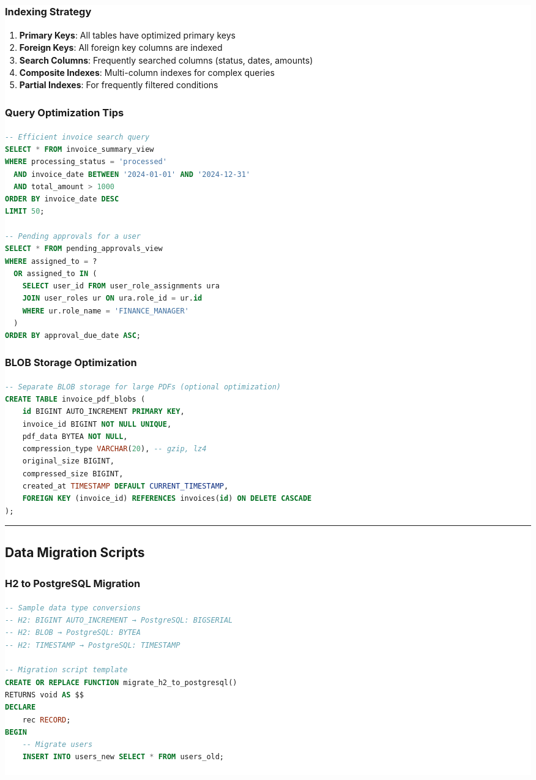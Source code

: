 ### Indexing Strategy
1. **Primary Keys**: All tables have optimized primary keys
2. **Foreign Keys**: All foreign key columns are indexed
3. **Search Columns**: Frequently searched columns (status, dates, amounts)
4. **Composite Indexes**: Multi-column indexes for complex queries
5. **Partial Indexes**: For frequently filtered conditions

### Query Optimization Tips
```sql
-- Efficient invoice search query
SELECT * FROM invoice_summary_view 
WHERE processing_status = 'processed'
  AND invoice_date BETWEEN '2024-01-01' AND '2024-12-31'
  AND total_amount > 1000
ORDER BY invoice_date DESC
LIMIT 50;

-- Pending approvals for a user
SELECT * FROM pending_approvals_view
WHERE assigned_to = ? 
  OR assigned_to IN (
    SELECT user_id FROM user_role_assignments ura
    JOIN user_roles ur ON ura.role_id = ur.id
    WHERE ur.role_name = 'FINANCE_MANAGER'
  )
ORDER BY approval_due_date ASC;
```

### BLOB Storage Optimization
```sql
-- Separate BLOB storage for large PDFs (optional optimization)
CREATE TABLE invoice_pdf_blobs (
    id BIGINT AUTO_INCREMENT PRIMARY KEY,
    invoice_id BIGINT NOT NULL UNIQUE,
    pdf_data BYTEA NOT NULL,
    compression_type VARCHAR(20), -- gzip, lz4
    original_size BIGINT,
    compressed_size BIGINT,
    created_at TIMESTAMP DEFAULT CURRENT_TIMESTAMP,
    FOREIGN KEY (invoice_id) REFERENCES invoices(id) ON DELETE CASCADE
);
```

---

## Data Migration Scripts

### H2 to PostgreSQL Migration
```sql
-- Sample data type conversions
-- H2: BIGINT AUTO_INCREMENT → PostgreSQL: BIGSERIAL
-- H2: BLOB → PostgreSQL: BYTEA
-- H2: TIMESTAMP → PostgreSQL: TIMESTAMP

-- Migration script template
CREATE OR REPLACE FUNCTION migrate_h2_to_postgresql() 
RETURNS void AS $$
DECLARE
    rec RECORD;
BEGIN
    -- Migrate users
    INSERT INTO users_new SELECT * FROM users_old;
    
```